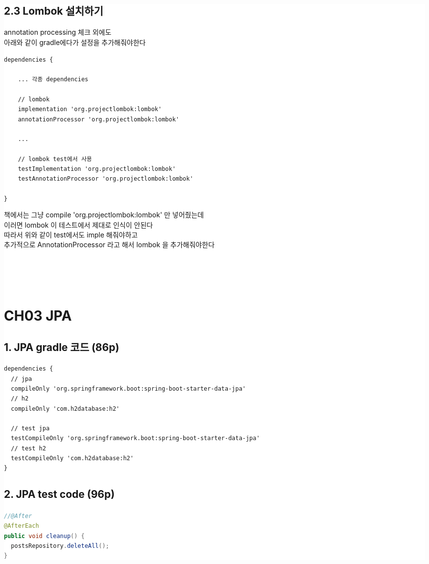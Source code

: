 ## 2.3 Lombok 설치하기  
annotation processing 체크 외에도  
아래와 같이 gradle에다가 설정을 추가해줘야한다  

```
dependencies {

    ... 각종 dependencies

    // lombok
    implementation 'org.projectlombok:lombok'
    annotationProcessor 'org.projectlombok:lombok'

    ...

    // lombok test에서 사용
    testImplementation 'org.projectlombok:lombok'
    testAnnotationProcessor 'org.projectlombok:lombok'

}
```
책에서는 그냥 compile 'org.projectlombok:lombok' 만 넣어줬는데  
이러면 lombok 이 테스트에서 제대로 인식이 안된다  
따라서 위와 같이 test에서도 imple 해줘야하고  
추가적으로 AnnotationProcessor 라고 해서 lombok 을 추가해줘야한다  
  
<br><br><br>  

# CH03 JPA 

## 1. JPA gradle 코드 (86p)
```
dependencies {
  // jpa
  compileOnly 'org.springframework.boot:spring-boot-starter-data-jpa'
  // h2
  compileOnly 'com.h2database:h2'

  // test jpa
  testCompileOnly 'org.springframework.boot:spring-boot-starter-data-jpa'
  // test h2
  testCompileOnly 'com.h2database:h2'
}
```

## 2. JPA test code (96p)

```java
//@After
@AfterEach
public void cleanup() {
  postsRepository.deleteAll();
}
```
